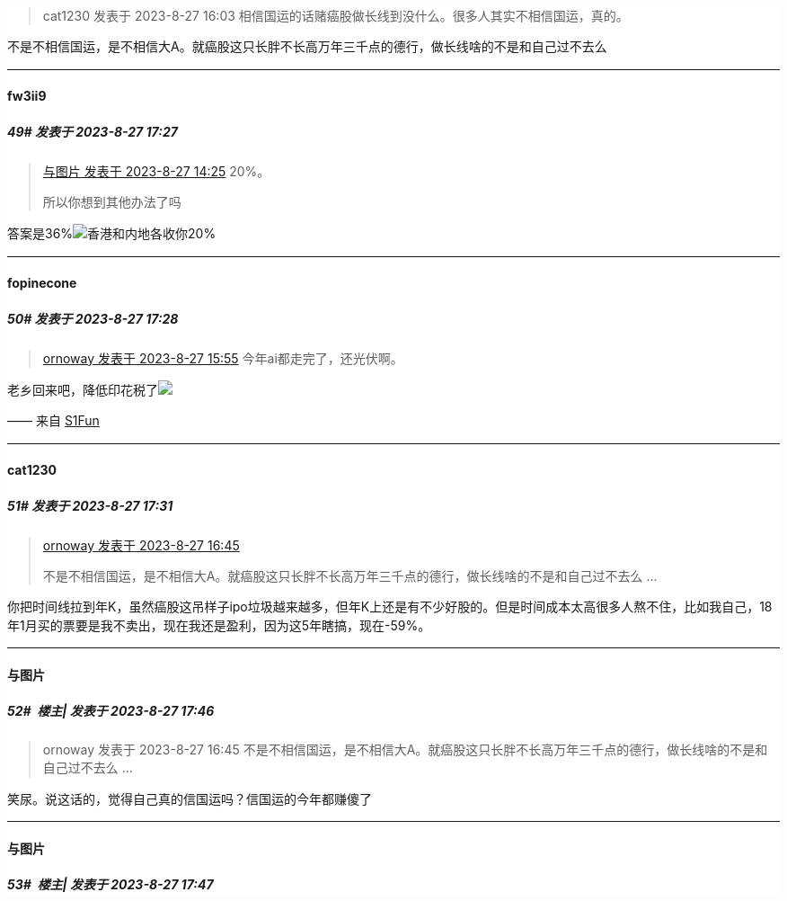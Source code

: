 <blockquote>cat1230 发表于 2023-8-27 16:03
相信国运的话赌癌股做长线到没什么。很多人其实不相信国运，真的。</blockquote>
不是不相信国运，是不相信大A。就癌股这只长胖不长高万年三千点的德行，做长线啥的不是和自己过不去么

*****

####  fw3ii9  
##### 49#       发表于 2023-8-27 17:27

<blockquote><a href="httphttps://bbs.saraba1st.com/2b/forum.php?mod=redirect&amp;goto=findpost&amp;pid=62182432&amp;ptid=2149888" target="_blank">与图片 发表于 2023-8-27 14:25</a>
20%。

所以你想到其他办法了吗</blockquote>
答案是36%<img src="https://static.saraba1st.com/image/smiley/face2017/067.png" referrerpolicy="no-referrer">香港和内地各收你20%

*****

####  fopinecone  
##### 50#       发表于 2023-8-27 17:28

<blockquote><a href="httphttps://bbs.saraba1st.com/2b/forum.php?mod=redirect&amp;goto=findpost&amp;pid=62183554&amp;ptid=2149888" target="_blank">ornoway 发表于 2023-8-27 15:55</a>
今年ai都走完了，还光伏啊。</blockquote>
老乡回来吧，降低印花税了<img src="https://static.saraba1st.com/image/smiley/face2017/067.png" referrerpolicy="no-referrer">

—— 来自 [S1Fun](https://s1fun.koalcat.com)

*****

####  cat1230  
##### 51#       发表于 2023-8-27 17:31

<blockquote><a href="httphttps://bbs.saraba1st.com/2b/forum.php?mod=redirect&amp;goto=findpost&amp;pid=62184201&amp;ptid=2149888" target="_blank">ornoway 发表于 2023-8-27 16:45</a>

不是不相信国运，是不相信大A。就癌股这只长胖不长高万年三千点的德行，做长线啥的不是和自己过不去么 ...</blockquote>
你把时间线拉到年K，虽然癌股这吊样子ipo垃圾越来越多，但年K上还是有不少好股的。但是时间成本太高很多人熬不住，比如我自己，18年1月买的票要是我不卖出，现在我还是盈利，因为这5年瞎搞，现在-59%。

*****

####  与图片  
##### 52#         楼主| 发表于 2023-8-27 17:46

<blockquote>ornoway 发表于 2023-8-27 16:45
不是不相信国运，是不相信大A。就癌股这只长胖不长高万年三千点的德行，做长线啥的不是和自己过不去么 ...</blockquote>
笑尿。说这话的，觉得自己真的信国运吗？信国运的今年都赚傻了

*****

####  与图片  
##### 53#         楼主| 发表于 2023-8-27 17:47
